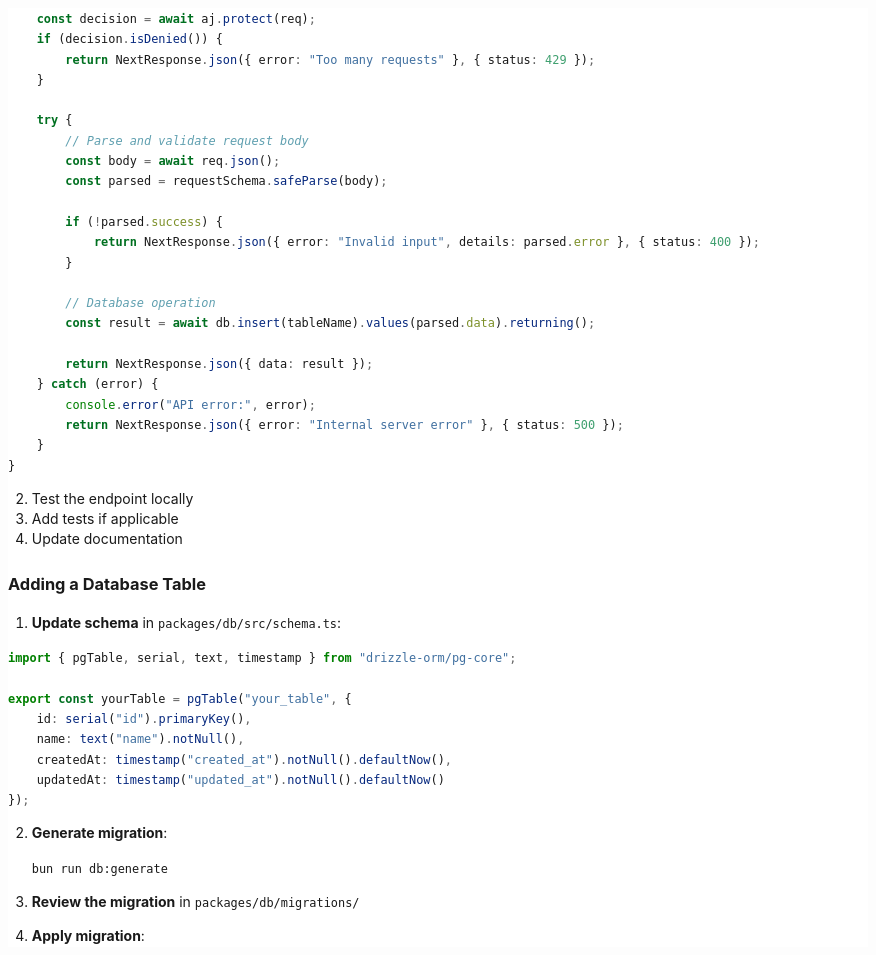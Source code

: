 ```typescript
    const decision = await aj.protect(req);
    if (decision.isDenied()) {
        return NextResponse.json({ error: "Too many requests" }, { status: 429 });
    }

    try {
        // Parse and validate request body
        const body = await req.json();
        const parsed = requestSchema.safeParse(body);

        if (!parsed.success) {
            return NextResponse.json({ error: "Invalid input", details: parsed.error }, { status: 400 });
        }

        // Database operation
        const result = await db.insert(tableName).values(parsed.data).returning();

        return NextResponse.json({ data: result });
    } catch (error) {
        console.error("API error:", error);
        return NextResponse.json({ error: "Internal server error" }, { status: 500 });
    }
}
```

2. Test the endpoint locally
3. Add tests if applicable
4. Update documentation

### Adding a Database Table

1. **Update schema** in `packages/db/src/schema.ts`:

```typescript
import { pgTable, serial, text, timestamp } from "drizzle-orm/pg-core";

export const yourTable = pgTable("your_table", {
    id: serial("id").primaryKey(),
    name: text("name").notNull(),
    createdAt: timestamp("created_at").notNull().defaultNow(),
    updatedAt: timestamp("updated_at").notNull().defaultNow()
});
```

2. **Generate migration**:

    ```bash
    bun run db:generate
    ```

3. **Review the migration** in `packages/db/migrations/`

4. **Apply migration**:
